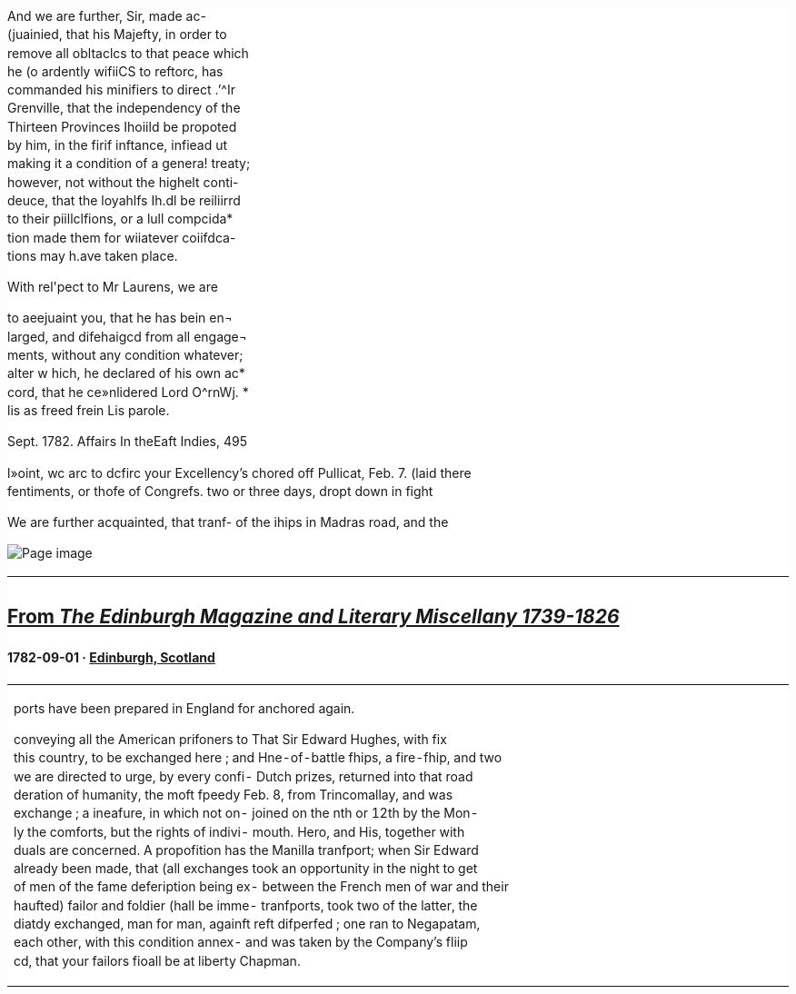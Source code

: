 And we are further, Sir, made ac-  
(juainied, that his Majefty, in order to  
remove all obltaclcs to that peace which  
he (o ardently wifiiCS to reftorc, has  
commanded his minifiers to direct .’^Ir  
Grenville, that the independency of the  
Thirteen Provinces Ihoiild be propoted  
by him, in the firif inftance, infiead ut  
making it a condition of a genera! treaty;  
however, not without the highelt conti-  
deuce, that the loyahlfs Ih.dl be reiliirrd  
to their piillclfions, or a lull compcida*  
tion made them for wiiatever coiifdca-  
tions may h.ave taken place.  
  
With rel&#x27;pect to Mr Laurens, we are  
  
to aeejuaint you, that he has bein en¬  
larged, and difehaigcd from all engage¬  
ments, without any condition whatever;  
alter w hich, he declared of his own ac*  
cord, that he ce»nlidered Lord O^rnWj. *  
lis as freed frein Lis parole.  
  
Sept. 1782. Affairs In theEaft Indies, 495  
  
l»oint, wc arc to dcfirc your Excellency’s chored off Pullicat, Feb. 7. (laid there  
fentiments, or thofe of Congrefs. two or three days, dropt down in fight  
  
We are further acquainted, that tranf- of the ihips in Madras road, and the
</td><td style="width: 50%; max-height: 75%; margin: auto; display: block;">
<img alt="Page image" src="https://iiif.archive.org/image/iiif/2/sim_edinburgh-magazine-and-literary-miscellany_1782-09_44%2Fsim_edinburgh-magazine-and-literary-miscellany_1782-09_44_jp2.zip%2Fsim_edinburgh-magazine-and-literary-miscellany_1782-09_44_jp2%2Fsim_edinburgh-magazine-and-literary-miscellany_1782-09_44_0045.jp2/pct:60.02824858757062,34.26809864757359,33.47457627118644,55.76770087509944/,600/0/default.jpg"/>
</td>
</tr></table>

---

## [From _The Edinburgh Magazine and Literary Miscellany 1739-1826_](https://archive.org/details/sim_edinburgh-magazine-and-literary-miscellany_1782-09_44/page/n46/mode/1up?view=theater)

#### 1782-09-01 &middot; [Edinburgh, Scotland](http://dbpedia.org/resource/Edinburgh)

<table style="width: 100%;"><tr><td style="width: 50%">

  
ports have been prepared in England for anchored again.  
  
conveying all the American prifoners to That Sir Edward Hughes, with fix  
this country, to be exchanged here ; and Hne-of-battle fhips, a fire-fhip, and two  
we are directed to urge, by every confi- Dutch prizes, returned into that road  
deration of humanity, the moft fpeedy Feb. 8, from Trincomallay, and was  
exchange ; a ineafure, in which not on- joined on the nth or 12th by the Mon-  
ly the comforts, but the rights of indivi- mouth. Hero, and His, together with  
duals are concerned. A propofition has the Manilla tranfport; when Sir Edward  
already been made, that (all exchanges took an opportunity in the night to get  
of men of the fame defeription being ex- between the French men of war and their  
haufted) failor and foldier (hall be imme- tranfports, took two of the latter, the  
diatdy exchanged, man for man, againft reft difperfed ; one ran to Negapatam,  
each other, with this condition annex- and was taken by the Company’s fliip  
cd, that your failors fioall be at liberty Chapman.  
  